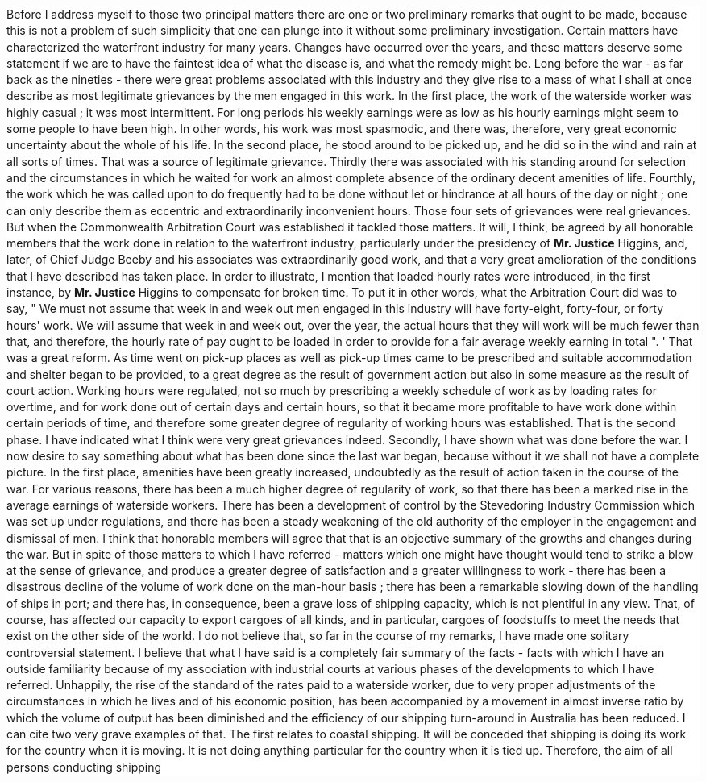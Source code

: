 Before I address myself to those two principal matters there are one or two preliminary remarks that ought to be made, because this is not a problem of such simplicity that one can plunge into it without some preliminary investigation. Certain matters have characterized the waterfront industry for many years. Changes have occurred over the years, and these matters deserve some statement if we are to have the faintest idea of what the disease is, and what the remedy might be. Long before the war - as far back as the nineties - there were great problems associated with this industry and they give rise to a mass of what I shall at once describe as most legitimate grievances by the men engaged in this work. In the first place, the work of the waterside worker was highly casual ; it was most intermittent. For long periods his weekly earnings were as low as his hourly earnings might seem to some people to have been high. In other words, his work was most spasmodic, and there was, therefore, very great economic uncertainty about the whole of his life. In the second place, he stood around to be picked up, and he did so in the wind and rain at all sorts of times. That was a source of legitimate grievance. Thirdly there was associated with his standing around for selection and the circumstances in which he waited for work an almost complete absence of the ordinary decent amenities of life. Fourthly, the work which he was called upon to do frequently had to be done without let or hindrance at all hours of the day or night ; one can only describe them as eccentric and extraordinarily inconvenient hours. Those four sets of grievances were real grievances. But when the Commonwealth Arbitration Court was established it tackled those matters. It will, I think, be agreed by all honorable members that the work done in relation to the waterfront industry, particularly under the presidency of  **Mr. Justice**  Higgins, and, later, of Chief Judge Beeby and his associates was extraordinarily good work, and that a very great amelioration of the conditions that I have described has taken place. In order to illustrate, I mention that loaded hourly rates were introduced, in the first instance, by  **Mr. Justice**  Higgins to compensate for broken time. To put it in other words, what the Arbitration Court did was to say, " We must not assume that week in and week out men engaged in this industry will have forty-eight, forty-four, or forty hours' work. We will assume that week in and week out, over the year, the actual hours that they will work will be much fewer than that, and therefore, the hourly rate of pay ought to be loaded in order to provide for a fair average weekly earning in total ". ' That was a great reform. As time went on pick-up places as well as pick-up times came to be prescribed and suitable accommodation and shelter began to be provided, to a great degree as the result of government action but also in some measure as the result of court action. Working hours were regulated, not so much by prescribing a weekly schedule of work as by loading rates for overtime, and for work done out of certain days and certain hours, so that it became more profitable to have work done within certain periods of time, and therefore some greater degree of regularity of working hours was established. That is the second phase. I have indicated what I think were very great grievances indeed. Secondly, I have shown what was done before the war. I now desire to say something about what has been done since the last war began, because without it we shall not have a complete picture. In the first place, amenities have been greatly increased, undoubtedly as the result of action taken in the course of the war. For various reasons, there has been a much higher degree of regularity of work, so that there has been a marked rise in the average earnings of waterside workers. There has been a development of control by the Stevedoring Industry Commission which was set up under regulations, and there has been a steady weakening of the old authority of the employer in the engagement and dismissal of men. I think that honorable members will agree that that is an objective summary of the growths and changes during the war. But in spite of those matters to which I have referred - matters which one might have thought would tend to strike a blow at the sense of grievance, and produce a greater degree of satisfaction and a greater willingness to work - there has been a disastrous decline of the volume of work done on the man-hour basis ; there has been a remarkable slowing down of the handling of ships in port; and there has, in consequence, been a grave loss of shipping capacity, which is not plentiful in any view. That, of course, has affected our capacity to export cargoes of all kinds, and in particular, cargoes of foodstuffs to meet the needs that exist on the other side of the world. I do not believe that, so far in the course of my remarks, I have made one solitary controversial statement. I believe that what I have said is a completely fair summary of the facts - facts with which I have an outside familiarity because of my association with industrial courts at various phases of the developments to which I have referred. Unhappily, the rise of the standard of the rates paid to a waterside worker, due to very proper adjustments of the circumstances in which he lives and of his economic position, has been accompanied by a movement in almost inverse ratio by which the volume of output has been diminished and the efficiency of our shipping turn-around in Australia has been reduced. I can cite two very grave examples of that. The first relates to coastal shipping. It will be conceded that shipping is doing its work for the country when it is moving. It is not doing anything particular for the country when it is tied up. Therefore, the aim of all persons conducting shipping